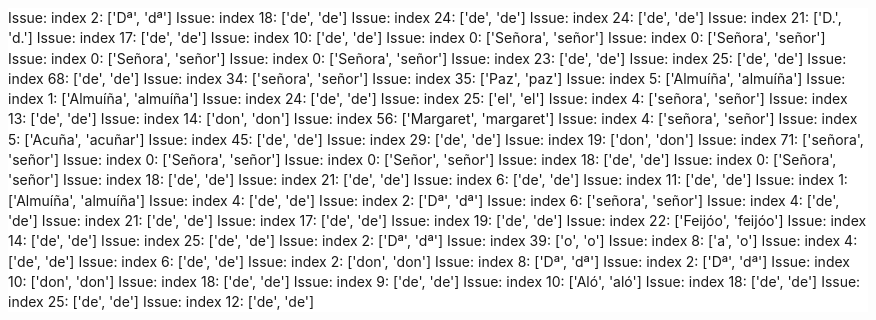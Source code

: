 Issue: index 2: ['Dª', 'dª']
Issue: index 18: ['de', 'de']
Issue: index 24: ['de', 'de']
Issue: index 24: ['de', 'de']
Issue: index 21: ['D.', 'd.']
Issue: index 17: ['de', 'de']
Issue: index 10: ['de', 'de']
Issue: index 0: ['Señora', 'señor']
Issue: index 0: ['Señora', 'señor']
Issue: index 0: ['Señora', 'señor']
Issue: index 0: ['Señora', 'señor']
Issue: index 23: ['de', 'de']
Issue: index 25: ['de', 'de']
Issue: index 68: ['de', 'de']
Issue: index 34: ['señora', 'señor']
Issue: index 35: ['Paz', 'paz']
Issue: index 5: ['Almuíña', 'almuíña']
Issue: index 1: ['Almuíña', 'almuíña']
Issue: index 24: ['de', 'de']
Issue: index 25: ['el', 'el']
Issue: index 4: ['señora', 'señor']
Issue: index 13: ['de', 'de']
Issue: index 14: ['don', 'don']
Issue: index 56: ['Margaret', 'margaret']
Issue: index 4: ['señora', 'señor']
Issue: index 5: ['Acuña', 'acuñar']
Issue: index 45: ['de', 'de']
Issue: index 29: ['de', 'de']
Issue: index 19: ['don', 'don']
Issue: index 71: ['señora', 'señor']
Issue: index 0: ['Señora', 'señor']
Issue: index 0: ['Señor', 'señor']
Issue: index 18: ['de', 'de']
Issue: index 0: ['Señora', 'señor']
Issue: index 18: ['de', 'de']
Issue: index 21: ['de', 'de']
Issue: index 6: ['de', 'de']
Issue: index 11: ['de', 'de']
Issue: index 1: ['Almuíña', 'almuíña']
Issue: index 4: ['de', 'de']
Issue: index 2: ['Dª', 'dª']
Issue: index 6: ['señora', 'señor']
Issue: index 4: ['de', 'de']
Issue: index 21: ['de', 'de']
Issue: index 17: ['de', 'de']
Issue: index 19: ['de', 'de']
Issue: index 22: ['Feijóo', 'feijóo']
Issue: index 14: ['de', 'de']
Issue: index 25: ['de', 'de']
Issue: index 2: ['Dª', 'dª']
Issue: index 39: ['o', 'o']
Issue: index 8: ['a', 'o']
Issue: index 4: ['de', 'de']
Issue: index 6: ['de', 'de']
Issue: index 2: ['don', 'don']
Issue: index 8: ['Dª', 'dª']
Issue: index 2: ['Dª', 'dª']
Issue: index 10: ['don', 'don']
Issue: index 18: ['de', 'de']
Issue: index 9: ['de', 'de']
Issue: index 10: ['Aló', 'aló']
Issue: index 18: ['de', 'de']
Issue: index 25: ['de', 'de']
Issue: index 12: ['de', 'de']